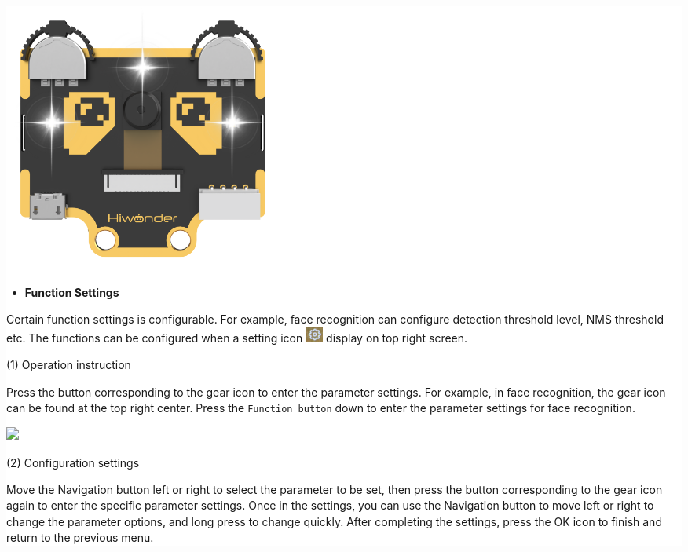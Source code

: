 <img src="../_static/media/chapter_6/section_14/media/image11.png" class="common_img" style="width:350px;"/>

* **Function Settings**

Certain function settings is configurable. For example, face recognition can configure detection threshold level, NMS threshold etc. The functions can be configured when a setting icon <img src="../_static/media/chapter_6/section_14/media/image12.png" /> display on top right screen.

(1) Operation instruction

Press the button corresponding to the gear icon to enter the parameter settings. For example, in face recognition, the gear icon can be found at the top right center. Press the `Function button` down to enter the parameter settings for face recognition.

<img src="../_static/media/chapter_6/section_14/media/image13.png" class="common_img" style="width:500px;"/>

(2) Configuration settings

Move the Navigation button left or right to select the parameter to be set, then press the button corresponding to the gear icon again to enter the specific parameter settings. Once in the settings, you can use the Navigation button to move left or right to change the parameter options, and long press to change quickly. After completing the settings, press the OK icon to finish and return to the previous menu.
